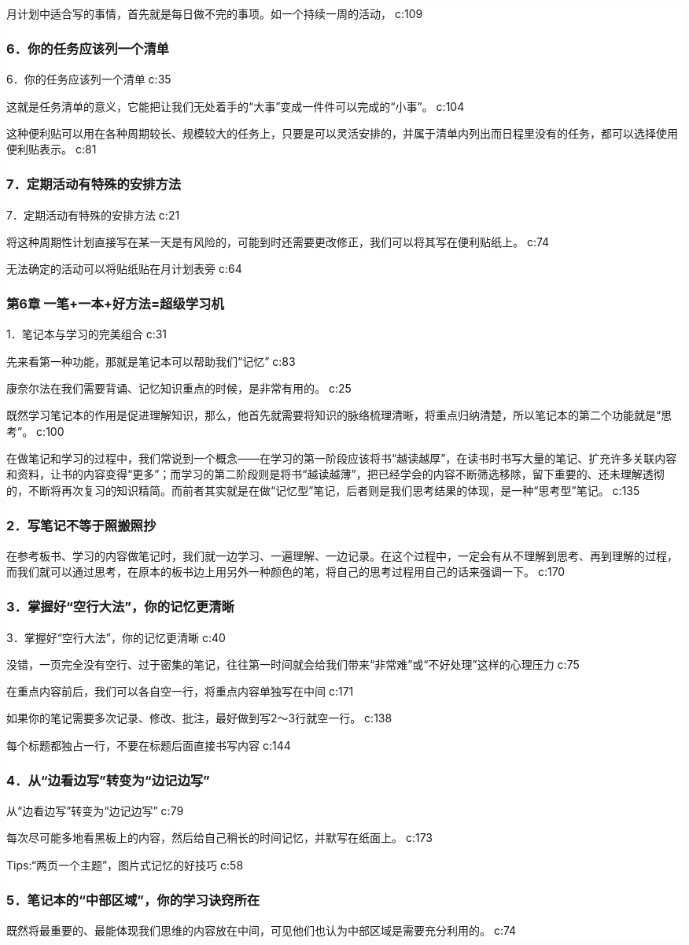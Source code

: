 月计划中适合写的事情，首先就是每日做不完的事项。如一个持续一周的活动， c:109

### 6．你的任务应该列一个清单

6．你的任务应该列一个清单 c:35

这就是任务清单的意义，它能把让我们无处着手的“大事”变成一件件可以完成的“小事”。 c:104

这种便利贴可以用在各种周期较长、规模较大的任务上，只要是可以灵活安排的，并属于清单内列出而日程里没有的任务，都可以选择使用便利贴表示。 c:81

### 7．定期活动有特殊的安排方法

7．定期活动有特殊的安排方法 c:21

将这种周期性计划直接写在某一天是有风险的，可能到时还需要更改修正，我们可以将其写在便利贴纸上。 c:74

无法确定的活动可以将贴纸贴在月计划表旁 c:64

### 第6章 一笔+一本+好方法=超级学习机

1．笔记本与学习的完美组合 c:31

先来看第一种功能，那就是笔记本可以帮助我们“记忆” c:83

康奈尔法在我们需要背诵、记忆知识重点的时候，是非常有用的。 c:25

既然学习笔记本的作用是促进理解知识，那么，他首先就需要将知识的脉络梳理清晰，将重点归纳清楚，所以笔记本的第二个功能就是“思考”。 c:100

在做笔记和学习的过程中，我们常说到一个概念——在学习的第一阶段应该将书“越读越厚”，在读书时书写大量的笔记、扩充许多关联内容和资料，让书的内容变得“更多”；而学习的第二阶段则是将书“越读越薄”，把已经学会的内容不断筛选移除，留下重要的、还未理解透彻的，不断将再次复习的知识精简。而前者其实就是在做“记忆型”笔记，后者则是我们思考结果的体现，是一种“思考型”笔记。 c:135

### 2．写笔记不等于照搬照抄

在参考板书、学习的内容做笔记时，我们就一边学习、一遍理解、一边记录。在这个过程中，一定会有从不理解到思考、再到理解的过程，而我们就可以通过思考，在原本的板书边上用另外一种颜色的笔，将自己的思考过程用自己的话来强调一下。 c:170

### 3．掌握好“空行大法”，你的记忆更清晰

3．掌握好“空行大法”，你的记忆更清晰 c:40

没错，一页完全没有空行、过于密集的笔记，往往第一时间就会给我们带来“非常难”或“不好处理”这样的心理压力 c:75

在重点内容前后，我们可以各自空一行，将重点内容单独写在中间 c:171

如果你的笔记需要多次记录、修改、批注，最好做到写2～3行就空一行。 c:138

每个标题都独占一行，不要在标题后面直接书写内容 c:144

### 4．从“边看边写”转变为“边记边写”

从“边看边写”转变为“边记边写” c:79

每次尽可能多地看黑板上的内容，然后给自己稍长的时间记忆，并默写在纸面上。 c:173

Tips:“两页一个主题”，图片式记忆的好技巧 c:58

### 5．笔记本的“中部区域”，你的学习诀窍所在

既然将最重要的、最能体现我们思维的内容放在中间，可见他们也认为中部区域是需要充分利用的。 c:74
